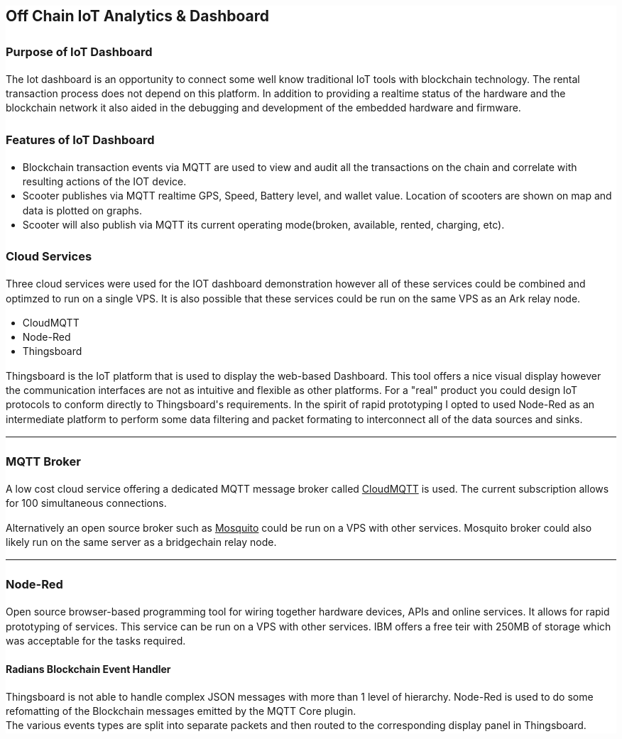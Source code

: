## Off Chain IoT Analytics & Dashboard

### Purpose of IoT Dashboard
The Iot dashboard is an opportunity to connect some well know traditional IoT tools with blockchain technology. The rental transaction process does not depend on this platform. In addition to providing a realtime status of the hardware and the blockchain network it also aided in the debugging and development of the embedded hardware and firmware.

### Features of IoT Dashboard
- Blockchain transaction events via MQTT are used to view and audit all the transactions on the chain and correlate with resulting actions of the IOT device. 
- Scooter publishes via MQTT realtime GPS, Speed, Battery level, and wallet value. Location of scooters are shown on map and data is plotted on graphs.
- Scooter will also publish via MQTT its current operating mode(broken, available, rented, charging, etc).

### Cloud Services
Three cloud services were used for the IOT dashboard demonstration however all of these services could be combined and optimzed to run on a single VPS. It is also possible that these services could be run on the same VPS as an Ark relay node.  
- CloudMQTT
- Node-Red
- Thingsboard 

Thingsboard is the IoT platform that is used to display the web-based Dashboard. This tool offers a nice visual display however the communication interfaces are not as intuitive and flexible as other platforms. For a "real" product you could design IoT protocols to conform directly to Thingsboard's requirements. In the spirit of rapid prototyping I opted to used Node-Red as an intermediate platform to perform some data filtering and packet formating to interconnect all of the data sources and sinks. 

---

### MQTT Broker
A low cost cloud service offering a dedicated MQTT message broker called [CloudMQTT](https://www.cloudmqtt.com/) is used. The current subscription allows for 100 simultaneous connections.  

Alternatively an open source broker such as [Mosquito](https://mosquitto.org/) could be run on a VPS with other services. Mosquito broker could also likely run on the same server as a bridgechain relay node.  

---

### Node-Red
Open source browser-based programming tool for wiring together hardware devices, APIs and online services. It allows for rapid prototyping of services.
This service can be run on a VPS with other services.  IBM offers a free teir with 250MB of storage which was acceptable for the tasks required.

#### Radians Blockchain Event Handler
Thingsboard is not able to handle complex JSON messages with more than 1 level of hierarchy.  Node-Red is used to do some refomatting of the Blockchain messages emitted by the MQTT Core plugin.  
The various events types are split into separate packets and then routed to the corresponding display panel in Thingsboard.
